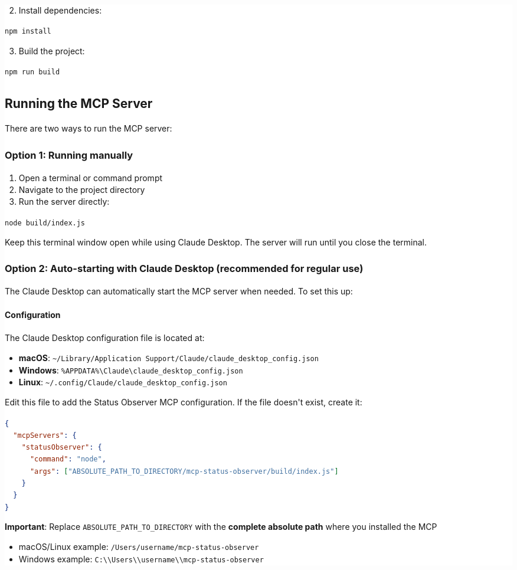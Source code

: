 2. Install dependencies:
```bash
npm install
```

3. Build the project:
```bash
npm run build
```

## Running the MCP Server

There are two ways to run the MCP server:

### Option 1: Running manually

1. Open a terminal or command prompt
2. Navigate to the project directory
3. Run the server directly:

```bash
node build/index.js
```

Keep this terminal window open while using Claude Desktop. The server will run until you close the terminal.

### Option 2: Auto-starting with Claude Desktop (recommended for regular use)

The Claude Desktop can automatically start the MCP server when needed. To set this up:

#### Configuration

The Claude Desktop configuration file is located at:

- **macOS**: `~/Library/Application Support/Claude/claude_desktop_config.json`
- **Windows**: `%APPDATA%\Claude\claude_desktop_config.json`
- **Linux**: `~/.config/Claude/claude_desktop_config.json`

Edit this file to add the Status Observer MCP configuration. If the file doesn't exist, create it:

```json
{
  "mcpServers": {
    "statusObserver": {
      "command": "node",
      "args": ["ABSOLUTE_PATH_TO_DIRECTORY/mcp-status-observer/build/index.js"]
    }
  }
}
```

**Important**: Replace `ABSOLUTE_PATH_TO_DIRECTORY` with the **complete absolute path** where you installed the MCP
  - macOS/Linux example: `/Users/username/mcp-status-observer`
  - Windows example: `C:\\Users\\username\\mcp-status-observer`
